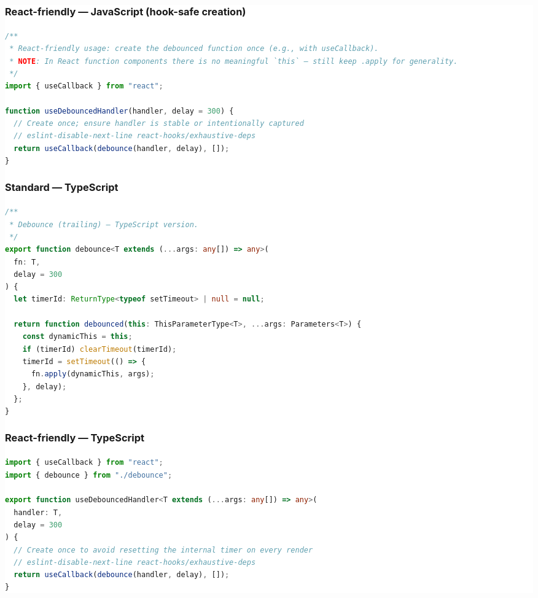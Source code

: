 ### React-friendly — JavaScript (hook-safe creation)
```js
/**
 * React-friendly usage: create the debounced function once (e.g., with useCallback).
 * NOTE: In React function components there is no meaningful `this` — still keep .apply for generality.
 */
import { useCallback } from "react";

function useDebouncedHandler(handler, delay = 300) {
  // Create once; ensure handler is stable or intentionally captured
  // eslint-disable-next-line react-hooks/exhaustive-deps
  return useCallback(debounce(handler, delay), []);
}
```

### Standard — TypeScript
```ts
/**
 * Debounce (trailing) — TypeScript version.
 */
export function debounce<T extends (...args: any[]) => any>(
  fn: T,
  delay = 300
) {
  let timerId: ReturnType<typeof setTimeout> | null = null;

  return function debounced(this: ThisParameterType<T>, ...args: Parameters<T>) {
    const dynamicThis = this;
    if (timerId) clearTimeout(timerId);
    timerId = setTimeout(() => {
      fn.apply(dynamicThis, args);
    }, delay);
  };
}
```

### React-friendly — TypeScript
```ts
import { useCallback } from "react";
import { debounce } from "./debounce";

export function useDebouncedHandler<T extends (...args: any[]) => any>(
  handler: T,
  delay = 300
) {
  // Create once to avoid resetting the internal timer on every render
  // eslint-disable-next-line react-hooks/exhaustive-deps
  return useCallback(debounce(handler, delay), []);
}
```
